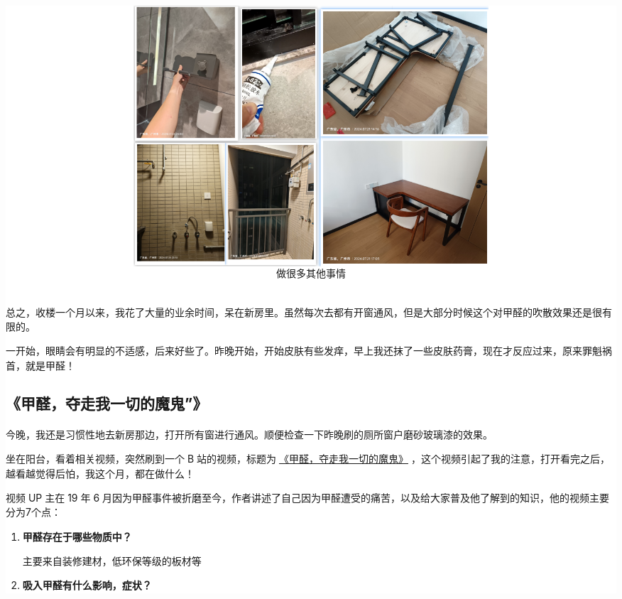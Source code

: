   <img src="resource\01-B-做很多其他事情.png" alt="做很多其他事情" width="500" style="display:block; margin:auto;">
  <div style="text-align: center;">做很多其他事情</div>
  <br/>

总之，收楼一个月以来，我花了大量的业余时间，呆在新房里。虽然每次去都有开窗通风，但是大部分时候这个对甲醛的吹散效果还是很有限的。

一开始，眼睛会有明显的不适感，后来好些了。昨晚开始，开始皮肤有些发痒，早上我还抹了一些皮肤药膏，现在才反应过来，原来罪魁祸首，就是甲醛！

## 《甲醛，夺走我一切的魔鬼”》

今晚，我还是习惯性地去新房那边，打开所有窗进行通风。顺便检查一下昨晚刷的厕所窗户磨砂玻璃漆的效果。

坐在阳台，看着相关视频，突然刷到一个 B 站的视频，标题为 [《甲醛，夺走我一切的魔鬼》](https://www.bilibili.com/video/BV1nK41137bB) ，这个视频引起了我的注意，打开看完之后，越看越觉得后怕，我这个月，都在做什么！

视频 UP 主在 19 年 6 月因为甲醛事件被折磨至今，作者讲述了自己因为甲醛遭受的痛苦，以及给大家普及他了解到的知识，他的视频主要分为7个点：

1. **甲醛存在于哪些物质中？**
    
    主要来自装修建材，低环保等级的板材等

2. **吸入甲醛有什么影响，症状？**
    